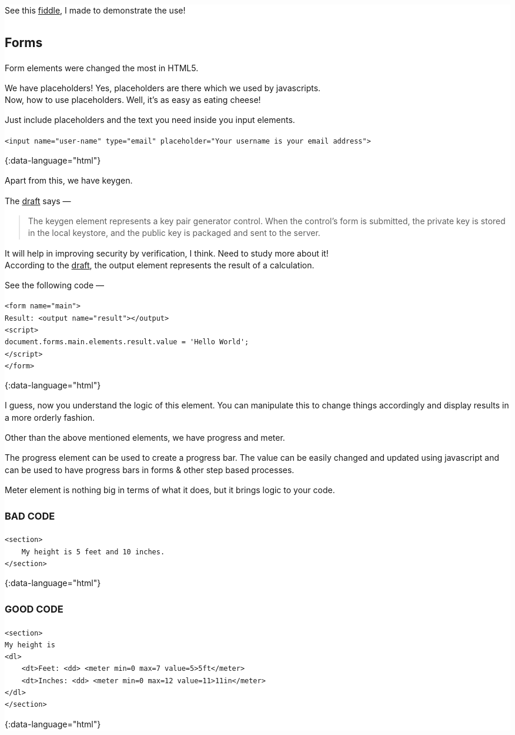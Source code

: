 See this [fiddle][11], I made to demonstrate the use!

## Forms

Form elements were changed the most in HTML5.

We have placeholders! Yes, placeholders are there which we used by javascripts.  
Now, how to use placeholders. Well, it’s as easy as eating cheese!

Just include placeholders and the text you need inside you input elements.

    <input name="user-name" type="email" placeholder="Your username is your email address">
{:data-language="html"}    

Apart from this, we have keygen.

The [draft][12] says —

> The keygen element represents a key pair generator control. When the control’s form is submitted, the private key is stored in the local keystore, and the public key is packaged and sent to the server.

It will help in improving security by verification, I think. Need to study more about it!  
According to the [draft][13], the output element represents the result of a calculation.

See the following code —

    <form name="main">
    Result: <output name="result"></output>
    <script>
    document.forms.main.elements.result.value = 'Hello World';
    </script>
    </form>
{:data-language="html"}

I guess, now you understand the logic of this element. You can manipulate this to change things accordingly and display results in a more orderly fashion.

Other than the above mentioned elements, we have progress and meter.

The progress element can be used to create a progress bar. The value can be easily changed and updated using javascript and can be used to have progress bars in forms & other step based processes.

Meter element is nothing big in terms of what it does, but it brings logic to your code.

### BAD CODE

    <section>
        My height is 5 feet and 10 inches.
    </section>
{:data-language="html"}    

### GOOD CODE

    <section>
    My height is
    <dl>
        <dt>Feet: <dd> <meter min=0 max=7 value=5>5ft</meter>
        <dt>Inches: <dd> <meter min=0 max=12 value=11>11in</meter>
    </dl>
    </section>
{:data-language="html"}    


 [1]: http://coding.smashingmagazine.com/2011/08/16/html5-and-the-document-outlining-algorithm/ "The Document Outlining Algorithm"
 [2]: http://html5doctor.com/the-header-element/ "The Header Element"
 [3]: http://html5doctor.com/the-footer-element-update/ "The Footer Element"
 [4]: http://html5doctor.com/nav-element/ "The Nav Element"
 [5]: http://html5doctor.com/the-section-element/ "The Section Element"
 [6]: http://www.impressivewebs.com "Impressive Webs"
 [7]: http://www.impressivewebs.com/html5-section/ "HTML5 Section"
 [8]: http://html5doctor.com/the-article-element/ "The article Element"
 [9]: http://html5doctor.com/aside-revisited/ "Aside"
 [10]: http://html5doctor.com/the-address-element/ "The Address Element"
 [11]: http://jsfiddle.net/aniketpant/hUWhD/embedded/result/ "Fiddle - Figure"
 [12]: http://dev.w3.org/html5/spec/Overview.html#the-keygen-element "Draft - The Keygen Element"
 [13]: http://dev.w3.org/html5/spec/Overview.html#the-output-element "Draft - The Output Element"
 [14]: http://jsbin.com/egefop#html,live "Demo for details element"
 [15]: http://jsbin.com/egefop/8#3 "Example with a collapsible table of contents"
 [17]: http://html5doctor.com/native-audio-in-the-browser/ "Native Audio in the browser"
 [18]: http://html5demos.com/canvas-grad "Canvas Gradients"
 [19]: http://html5demos.com/canvas "Demo for Canvas"
 [20]: http://html5demos.com/ "HTML5 Demos"
 [21]: http://html5doctor.com/ "HTML5 Doctor"
 [22]: http://news.ycombinator.com/item?id=3285210 "HTML5 Semantics and Good Coding Practices on HN"